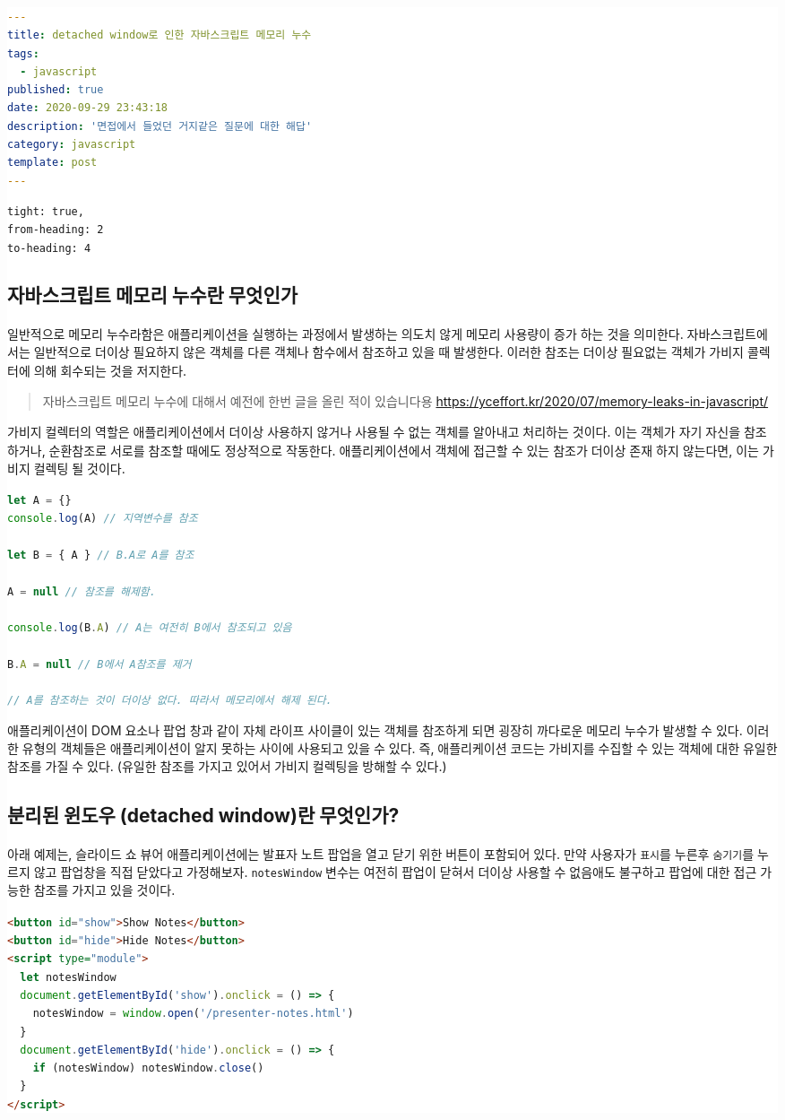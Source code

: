 ```yaml
---
title: detached window로 인한 자바스크립트 메모리 누수
tags:
  - javascript
published: true
date: 2020-09-29 23:43:18
description: '면접에서 들었던 거지같은 질문에 대한 해답'
category: javascript
template: post
---
```


```toc
tight: true,
from-heading: 2
to-heading: 4
```

## 자바스크립트 메모리 누수란 무엇인가

일반적으로 메모리 누수라함은 애플리케이션을 실행하는 과정에서 발생하는 의도치 않게 메모리 사용량이 증가 하는 것을 의미한다. 자바스크립트에서는 일반적으로 더이상 필요하지 않은 객체를 다른 객체나 함수에서 참조하고 있을 때 발생한다. 이러한 참조는 더이상 필요없는 객체가 가비지 콜렉터에 의해 회수되는 것을 저지한다.

> 자바스크립트 메모리 누수에 대해서 예전에 한번 글을 올린 적이 있습니다용 https://yceffort.kr/2020/07/memory-leaks-in-javascript/

가비지 컬렉터의 역할은 애플리케이션에서 더이상 사용하지 않거나 사용될 수 없는 객체를 알아내고 처리하는 것이다. 이는 객체가 자기 자신을 참조하거나, 순환참조로 서로를 참조할 때에도 정상적으로 작동한다. 애플리케이션에서 객체에 접근할 수 있는 참조가 더이상 존재 하지 않는다면, 이는 가비지 컬렉팅 될 것이다.

```javascript
let A = {}
console.log(A) // 지역변수를 참조

let B = { A } // B.A로 A를 참조

A = null // 참조를 해제함.

console.log(B.A) // A는 여전히 B에서 참조되고 있음

B.A = null // B에서 A참조를 제거

// A를 참조하는 것이 더이상 없다. 따라서 메모리에서 해제 된다.
```

애플리케이션이 DOM 요소나 팝업 창과 같이 자체 라이프 사이클이 있는 객체를 참조하게 되면 굉장히 까다로운 메모리 누수가 발생할 수 있다. 이러한 유형의 객체들은 애플리케이션이 알지 못하는 사이에 사용되고 있을 수 있다. 즉, 애플리케이션 코드는 가비지를 수집할 수 있는 객체에 대한 유일한 참조를 가질 수 있다. (유일한 참조를 가지고 있어서 가비지 컬렉팅을 방해할 수 있다.)

## 분리된 윈도우 (detached window)란 무엇인가?

아래 예제는, 슬라이드 쇼 뷰어 애플리케이션에는 발표자 노트 팝업을 열고 닫기 위한 버튼이 포함되어 있다. 만약 사용자가 `표시`를 누른후 `숨기기`를 누르지 않고 팝업창을 직접 닫았다고 가정해보자. `notesWindow` 변수는 여전히 팝업이 닫혀서 더이상 사용할 수 없음애도 불구하고 팝업에 대한 접근 가능한 참조를 가지고 있을 것이다.

```html
<button id="show">Show Notes</button>
<button id="hide">Hide Notes</button>
<script type="module">
  let notesWindow
  document.getElementById('show').onclick = () => {
    notesWindow = window.open('/presenter-notes.html')
  }
  document.getElementById('hide').onclick = () => {
    if (notesWindow) notesWindow.close()
  }
</script>
```
